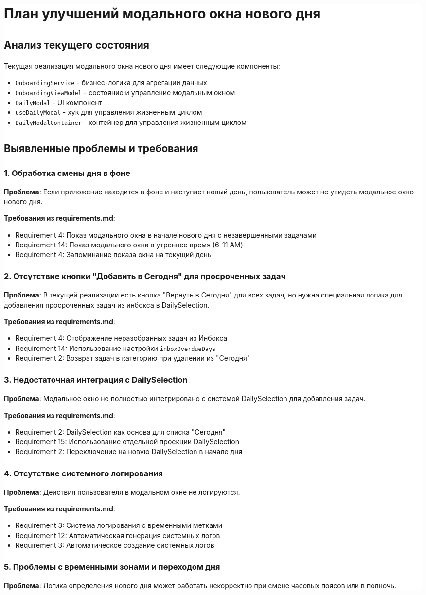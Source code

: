 # План улучшений модального окна нового дня

## Анализ текущего состояния

Текущая реализация модального окна нового дня имеет следующие компоненты:
- `OnboardingService` - бизнес-логика для агрегации данных
- `OnboardingViewModel` - состояние и управление модальным окном  
- `DailyModal` - UI компонент
- `useDailyModal` - хук для управления жизненным циклом
- `DailyModalContainer` - контейнер для управления жизненным циклом

## Выявленные проблемы и требования

### 1. Обработка смены дня в фоне
**Проблема**: Если приложение находится в фоне и наступает новый день, пользователь может не увидеть модальное окно нового дня.

**Требования из requirements.md**:
- Requirement 4: Показ модального окна в начале нового дня с незавершенными задачами
- Requirement 14: Показ модального окна в утреннее время (6-11 AM)
- Requirement 4: Запоминание показа окна на текущий день

### 2. Отсутствие кнопки "Добавить в Сегодня" для просроченных задач
**Проблема**: В текущей реализации есть кнопка "Вернуть в Сегодня" для всех задач, но нужна специальная логика для добавления просроченных задач из инбокса в DailySelection.

**Требования из requirements.md**:
- Requirement 4: Отображение неразобранных задач из Инбокса
- Requirement 14: Использование настройки `inboxOverdueDays`
- Requirement 2: Возврат задач в категорию при удалении из "Сегодня"

### 3. Недостаточная интеграция с DailySelection
**Проблема**: Модальное окно не полностью интегрировано с системой DailySelection для добавления задач.

**Требования из requirements.md**:
- Requirement 2: DailySelection как основа для списка "Сегодня"
- Requirement 15: Использование отдельной проекции DailySelection
- Requirement 2: Переключение на новую DailySelection в начале дня

### 4. Отсутствие системного логирования
**Проблема**: Действия пользователя в модальном окне не логируются.

**Требования из requirements.md**:
- Requirement 3: Система логирования с временными метками
- Requirement 12: Автоматическая генерация системных логов
- Requirement 3: Автоматическое создание системных логов

### 5. Проблемы с временными зонами и переходом дня
**Проблема**: Логика определения нового дня может работать некорректно при смене часовых поясов или в полночь.

